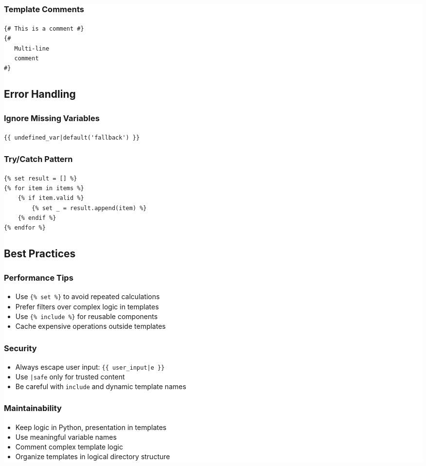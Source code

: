 ### Template Comments

```jinja2
{# This is a comment #}
{# 
   Multi-line
   comment
#}
```

## Error Handling

### Ignore Missing Variables

```jinja2
{{ undefined_var|default('fallback') }}
```

### Try/Catch Pattern

```jinja2
{% set result = [] %}
{% for item in items %}
    {% if item.valid %}
        {% set _ = result.append(item) %}
    {% endif %}
{% endfor %}
```

## Best Practices

### Performance Tips

- Use `{% set %}` to avoid repeated calculations
- Prefer filters over complex logic in templates
- Use `{% include %}` for reusable components
- Cache expensive operations outside templates

### Security

- Always escape user input: `{{ user_input|e }}`
- Use `|safe` only for trusted content
- Be careful with `include` and dynamic template names

### Maintainability

- Keep logic in Python, presentation in templates
- Use meaningful variable names
- Comment complex template logic
- Organize templates in logical directory structure